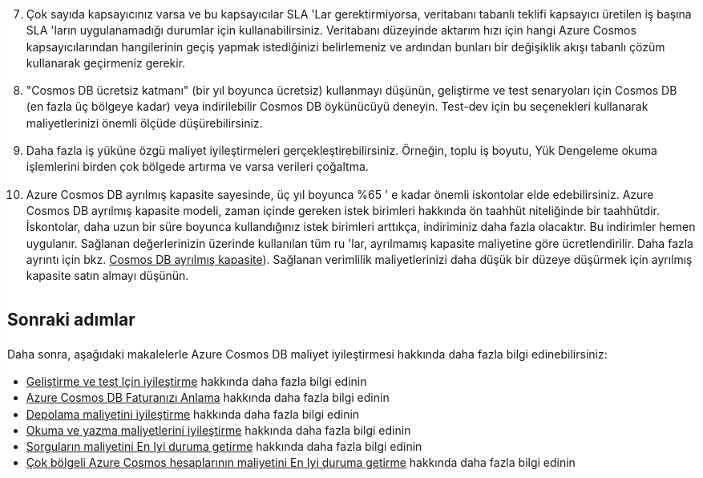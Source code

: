 7. Çok sayıda kapsayıcınız varsa ve bu kapsayıcılar SLA 'Lar gerektirmiyorsa, veritabanı tabanlı teklifi kapsayıcı üretilen iş başına SLA 'ların uygulanamadığı durumlar için kullanabilirsiniz. Veritabanı düzeyinde aktarım hızı için hangi Azure Cosmos kapsayıcılarından hangilerinin geçiş yapmak istediğinizi belirlemeniz ve ardından bunları bir değişiklik akışı tabanlı çözüm kullanarak geçirmeniz gerekir. 

8. "Cosmos DB ücretsiz katmanı" (bir yıl boyunca ücretsiz) kullanmayı düşünün, geliştirme ve test senaryoları için Cosmos DB (en fazla üç bölgeye kadar) veya indirilebilir Cosmos DB öykünücüyü deneyin. Test-dev için bu seçenekleri kullanarak maliyetlerinizi önemli ölçüde düşürebilirsiniz.  

9. Daha fazla iş yüküne özgü maliyet iyileştirmeleri gerçekleştirebilirsiniz. Örneğin, toplu iş boyutu, Yük Dengeleme okuma işlemlerini birden çok bölgede artırma ve varsa verileri çoğaltma.

10. Azure Cosmos DB ayrılmış kapasite sayesinde, üç yıl boyunca %65 ' e kadar önemli iskontolar elde edebilirsiniz. Azure Cosmos DB ayrılmış kapasite modeli, zaman içinde gereken istek birimleri hakkında ön taahhüt niteliğinde bir taahhütdir. İskontolar, daha uzun bir süre boyunca kullandığınız istek birimleri arttıkça, indiriminiz daha fazla olacaktır. Bu indirimler hemen uygulanır. Sağlanan değerlerinizin üzerinde kullanılan tüm ru 'lar, ayrılmamış kapasite maliyetine göre ücretlendirilir. Daha fazla ayrıntı için bkz. [Cosmos DB ayrılmış kapasite](cosmos-db-reserved-capacity.md)). Sağlanan verimlilik maliyetlerinizi daha düşük bir düzeye düşürmek için ayrılmış kapasite satın almayı düşünün.  

## <a name="next-steps"></a>Sonraki adımlar

Daha sonra, aşağıdaki makalelerle Azure Cosmos DB maliyet iyileştirmesi hakkında daha fazla bilgi edinebilirsiniz:

* [Geliştirme ve test Için iyileştirme](optimize-dev-test.md) hakkında daha fazla bilgi edinin
* [Azure Cosmos DB Faturanızı Anlama](understand-your-bill.md) hakkında daha fazla bilgi edinin
* [Depolama maliyetini iyileştirme](optimize-cost-storage.md) hakkında daha fazla bilgi edinin
* [Okuma ve yazma maliyetlerini iyileştirme](optimize-cost-reads-writes.md) hakkında daha fazla bilgi edinin
* [Sorguların maliyetini En Iyi duruma getirme](optimize-cost-queries.md) hakkında daha fazla bilgi edinin
* [Çok bölgeli Azure Cosmos hesaplarının maliyetini En Iyi duruma getirme](optimize-cost-regions.md) hakkında daha fazla bilgi edinin

